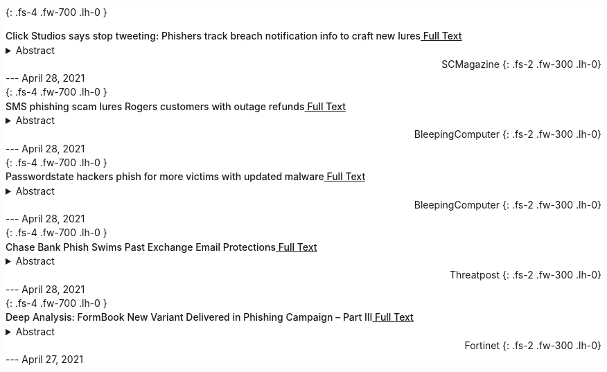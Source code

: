 {: .fs-4 .fw-700 .lh-0  }
<p style="font-weight:500; margin:0px" markdown="1">
Click Studios says stop tweeting: Phishers track breach notification info to craft new lures<a href="https://www.scmagazine.com/home/security-news/phishing/click-studios-says-stop-tweeting-phishers-track-breach-notification-info-to-craft-new-lures/"> Full Text</a>
</p>
<details><summary>Abstract</summary></details>
<div style="text-align: right" markdown="1">
SCMagazine
{: .fs-2 .fw-300 .lh-0}
</div>
---
April 28, 2021 <br>
{: .fs-4 .fw-700 .lh-0  }
<p style="font-weight:500; margin:0px" markdown="1">
SMS phishing scam lures Rogers customers with outage refunds<a href="https://www.bleepingcomputer.com/news/security/sms-phishing-scam-lures-rogers-customers-with-outage-refunds/"> Full Text</a>
</p>
<details><summary>Abstract</summary></details>
<div style="text-align: right" markdown="1">
BleepingComputer
{: .fs-2 .fw-300 .lh-0}
</div>
---
April 28, 2021 <br>
{: .fs-4 .fw-700 .lh-0  }
<p style="font-weight:500; margin:0px" markdown="1">
Passwordstate hackers phish for more victims with updated malware<a href="https://www.bleepingcomputer.com/news/security/passwordstate-hackers-phish-for-more-victims-with-updated-malware/"> Full Text</a>
</p>
<details><summary>Abstract</summary></details>
<div style="text-align: right" markdown="1">
BleepingComputer
{: .fs-2 .fw-300 .lh-0}
</div>
---
April 28, 2021 <br>
{: .fs-4 .fw-700 .lh-0  }
<p style="font-weight:500; margin:0px" markdown="1">
Chase Bank Phish Swims Past Exchange Email Protections<a href="https://threatpost.com/chase-bank-phish-sexchange-email-protections/165653/"> Full Text</a>
</p>
<details><summary>Abstract</summary></details>
<div style="text-align: right" markdown="1">
Threatpost
{: .fs-2 .fw-300 .lh-0}
</div>
---
April 28, 2021 <br>
{: .fs-4 .fw-700 .lh-0  }
<p style="font-weight:500; margin:0px" markdown="1">
Deep Analysis: FormBook New Variant Delivered in Phishing Campaign – Part III<a href="https://www.fortinet.com/blog/threat-research/deep-analysis-formbook-new-variant-delivered-in-phishing-campaign-part-iii?&amp;web_view=true"> Full Text</a>
</p>
<details><summary>Abstract</summary></details>
<div style="text-align: right" markdown="1">
Fortinet
{: .fs-2 .fw-300 .lh-0}
</div>
---
April 27, 2021 <br>